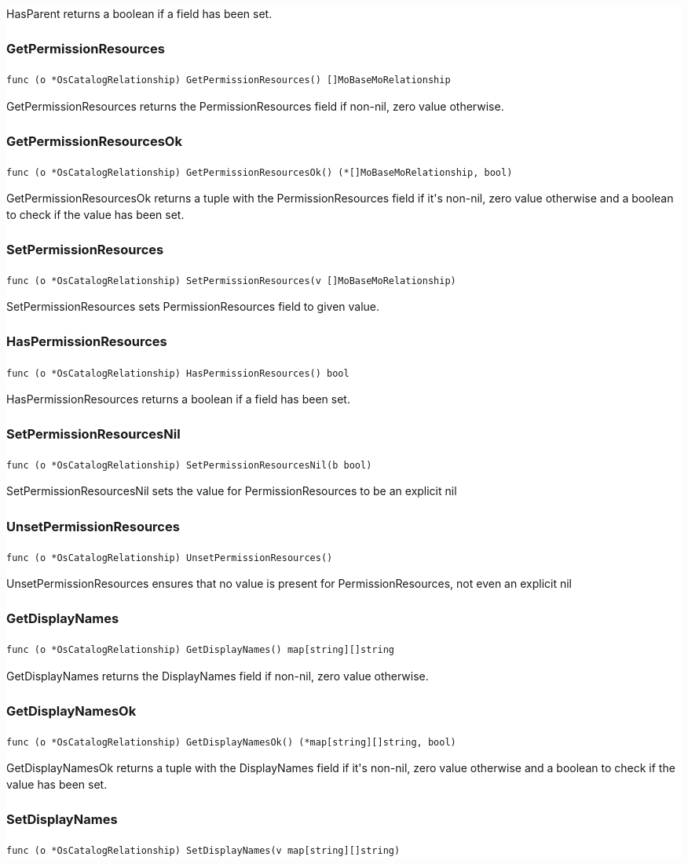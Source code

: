 HasParent returns a boolean if a field has been set.

### GetPermissionResources

`func (o *OsCatalogRelationship) GetPermissionResources() []MoBaseMoRelationship`

GetPermissionResources returns the PermissionResources field if non-nil, zero value otherwise.

### GetPermissionResourcesOk

`func (o *OsCatalogRelationship) GetPermissionResourcesOk() (*[]MoBaseMoRelationship, bool)`

GetPermissionResourcesOk returns a tuple with the PermissionResources field if it's non-nil, zero value otherwise
and a boolean to check if the value has been set.

### SetPermissionResources

`func (o *OsCatalogRelationship) SetPermissionResources(v []MoBaseMoRelationship)`

SetPermissionResources sets PermissionResources field to given value.

### HasPermissionResources

`func (o *OsCatalogRelationship) HasPermissionResources() bool`

HasPermissionResources returns a boolean if a field has been set.

### SetPermissionResourcesNil

`func (o *OsCatalogRelationship) SetPermissionResourcesNil(b bool)`

 SetPermissionResourcesNil sets the value for PermissionResources to be an explicit nil

### UnsetPermissionResources
`func (o *OsCatalogRelationship) UnsetPermissionResources()`

UnsetPermissionResources ensures that no value is present for PermissionResources, not even an explicit nil
### GetDisplayNames

`func (o *OsCatalogRelationship) GetDisplayNames() map[string][]string`

GetDisplayNames returns the DisplayNames field if non-nil, zero value otherwise.

### GetDisplayNamesOk

`func (o *OsCatalogRelationship) GetDisplayNamesOk() (*map[string][]string, bool)`

GetDisplayNamesOk returns a tuple with the DisplayNames field if it's non-nil, zero value otherwise
and a boolean to check if the value has been set.

### SetDisplayNames

`func (o *OsCatalogRelationship) SetDisplayNames(v map[string][]string)`
